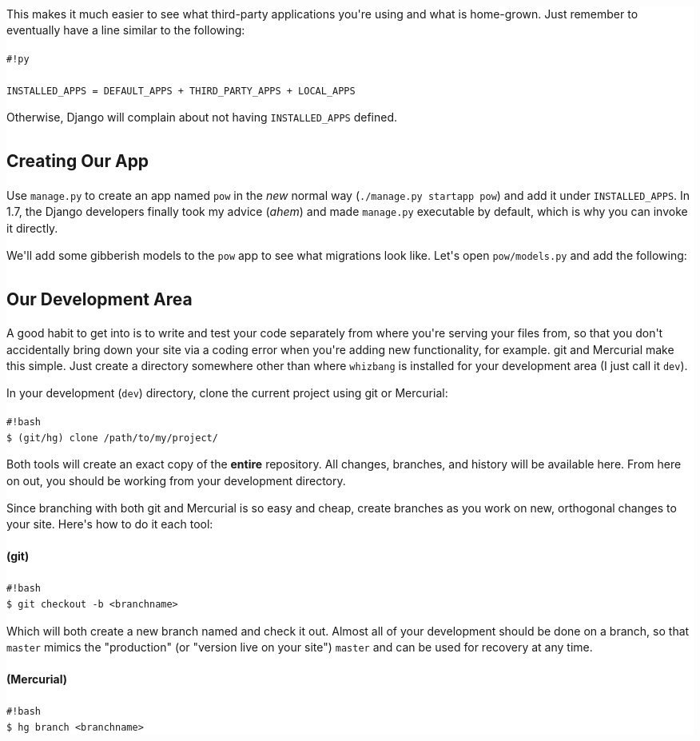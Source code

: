 This makes it much easier to see what third-party applications you're using and
what is home-grown. Just remember to eventually have a line similar to the
following:

    #!py

    INSTALLED_APPS = DEFAULT_APPS + THIRD_PARTY_APPS + LOCAL_APPS

Otherwise, Django will complain about not having `INSTALLED_APPS` defined.

## Creating Our App

Use `manage.py` to create an app named `pow` in the *new* normal way (`./manage.py
startapp pow`) and add it under `INSTALLED_APPS`. In 1.7, the Django
developers finally took my advice (*ahem*) and made `manage.py` executable by
default, which is why you can invoke it directly.

We'll add some gibberish models to the `pow` app to see what migrations look
like. Let's open `pow/models.py` and add the following:

## Our Development Area

A good habit to get into is to write and test your code separately from where
you're serving your files from, so that you don't accidentally bring down your
site via a coding error when you're adding new functionality, for example.
git and Mercurial make this simple. Just create a directory somewhere other than 
where `whizbang` is installed for your development area (I just call it `dev`). 

In your development (`dev`) directory, clone the current project using git or Mercurial:

    #!bash
    $ (git/hg) clone /path/to/my/project/

Both tools will create an exact copy of the **entire** repository. All changes,
branches, and history will be available here. From here on out, you
should be working from your development directory.

Since branching with both git and Mercurial is so easy and cheap, create branches
as you work on new, orthogonal changes to your site. Here's how to do it each tool:

#### (git)

    #!bash
    $ git checkout -b <branchname>

Which will both create a new branch named <branchname> and check it out.
Almost all of your development should be done on a branch, so that
`master` mimics the "production" (or "version live on your site") `master` and can be used for recovery at
any time.

#### (Mercurial)

    #!bash
    $ hg branch <branchname>
